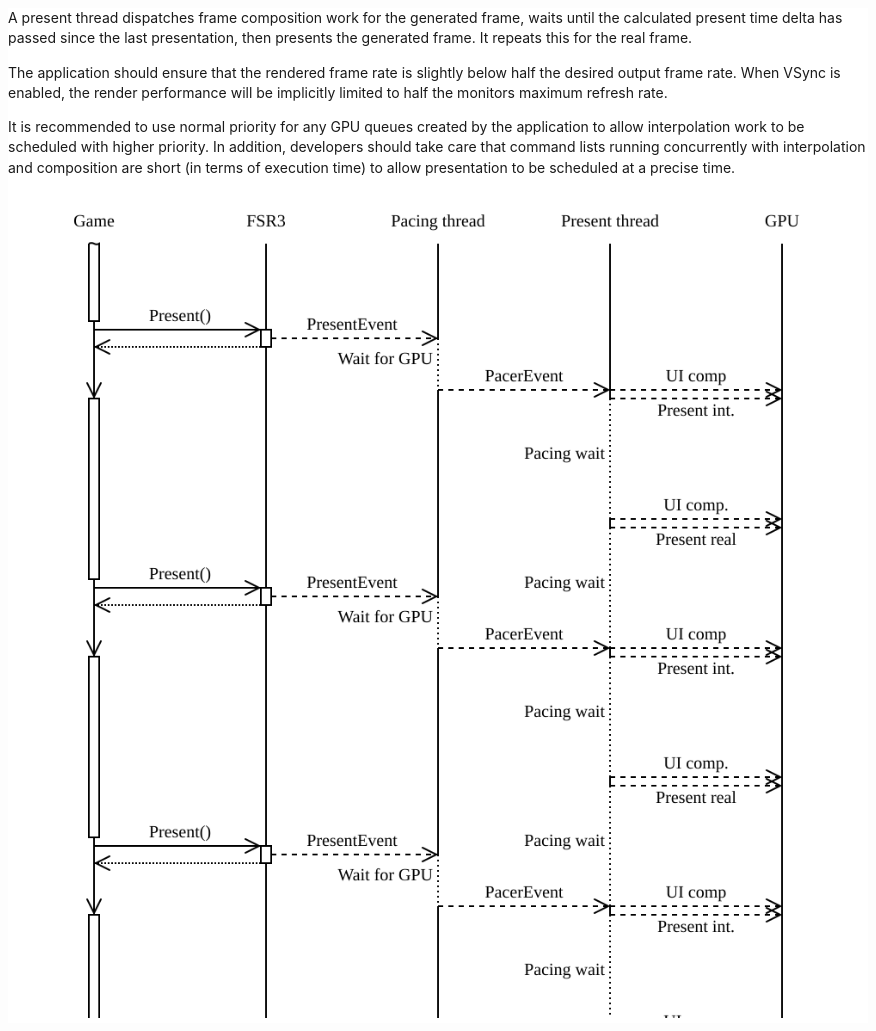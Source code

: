 A present thread dispatches frame composition work for the generated frame, waits until the calculated present time delta has passed since the last presentation, then presents the generated frame. It repeats this for the real frame.

The application should ensure that the rendered frame rate is slightly below half the desired output frame rate. When VSync is enabled, the render performance will be implicitly limited to half the monitors maximum refresh rate.

It is recommended to use normal priority for any GPU queues created by the application to allow interpolation work to be scheduled with higher priority. In addition, developers should take care that command lists running concurrently with interpolation and composition are short (in terms of execution time) to allow presentation to be scheduled at a precise time.

![](media/frame-pacing/pacing-overview.svg)
